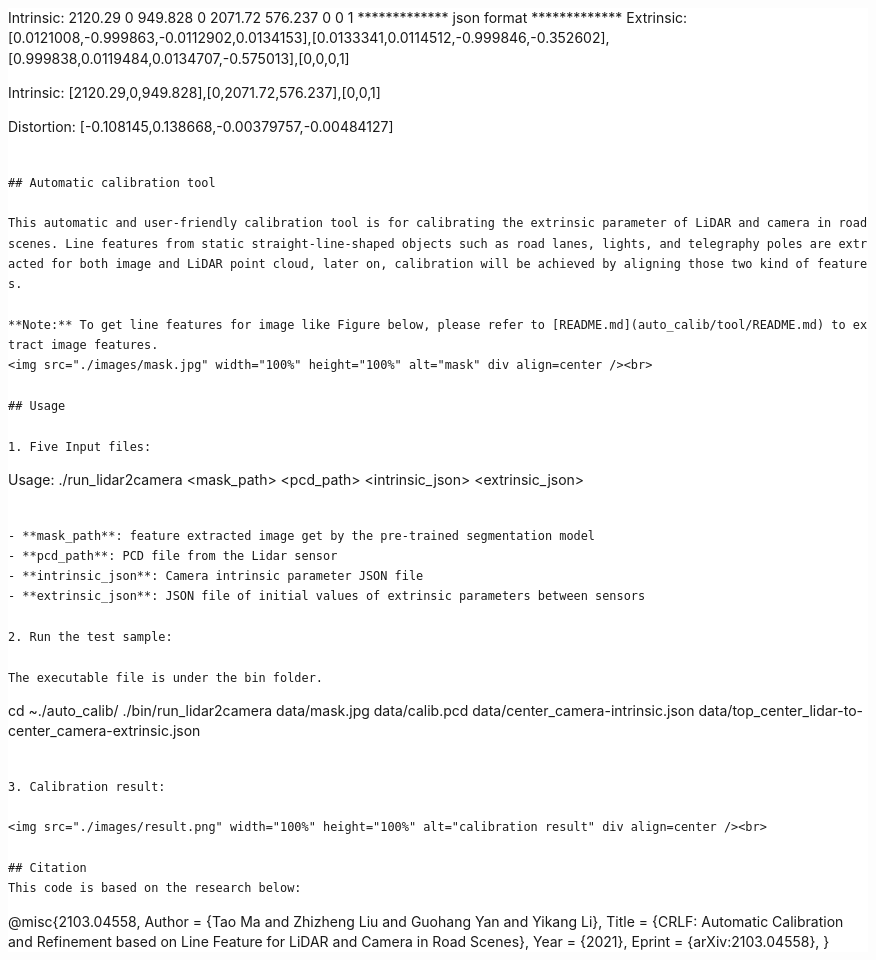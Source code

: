   Intrinsic:
   2120.29 0 949.828
   0 2071.72 576.237
   0 0 1
   ************* json format *************
   Extrinsic:
   [0.0121008,-0.999863,-0.0112902,0.0134153],[0.0133341,0.0114512,-0.999846,-0.352602],[0.999838,0.0119484,0.0134707,-0.575013],[0,0,0,1]
   
   Intrinsic:
   [2120.29,0,949.828],[0,2071.72,576.237],[0,0,1]
   
   Distortion:
   [-0.108145,0.138668,-0.00379757,-0.00484127]
   ```

## Automatic calibration tool

This automatic and user-friendly calibration tool is for calibrating the extrinsic parameter of LiDAR and camera in road scenes. Line features from static straight-line-shaped objects such as road lanes, lights, and telegraphy poles are extracted for both image and LiDAR point cloud, later on, calibration will be achieved by aligning those two kind of features.

**Note:** To get line features for image like Figure below, please refer to [README.md](auto_calib/tool/README.md) to extract image features.
<img src="./images/mask.jpg" width="100%" height="100%" alt="mask" div align=center /><br>

## Usage

1. Five Input files: 

   ```
   Usage: ./run_lidar2camera <mask_path> <pcd_path> <intrinsic_json> <extrinsic_json>
   ```

- **mask_path**: feature extracted image get by the pre-trained segmentation model
- **pcd_path**: PCD file from the Lidar sensor
- **intrinsic_json**: Camera intrinsic parameter JSON file
- **extrinsic_json**: JSON file of initial values of extrinsic parameters between sensors

2. Run the test sample:

   The executable file is under the bin folder.

   ```
   cd ~./auto_calib/
   ./bin/run_lidar2camera data/mask.jpg data/calib.pcd data/center_camera-intrinsic.json data/top_center_lidar-to-center_camera-extrinsic.json
   ```

3. Calibration result:

   <img src="./images/result.png" width="100%" height="100%" alt="calibration result" div align=center /><br>

## Citation
This code is based on the research below:
```
@misc{2103.04558,
Author = {Tao Ma and Zhizheng Liu and Guohang Yan and Yikang Li},
Title = {CRLF: Automatic Calibration and Refinement based on Line Feature for LiDAR and Camera in Road Scenes},
Year = {2021},
Eprint = {arXiv:2103.04558},
}
   